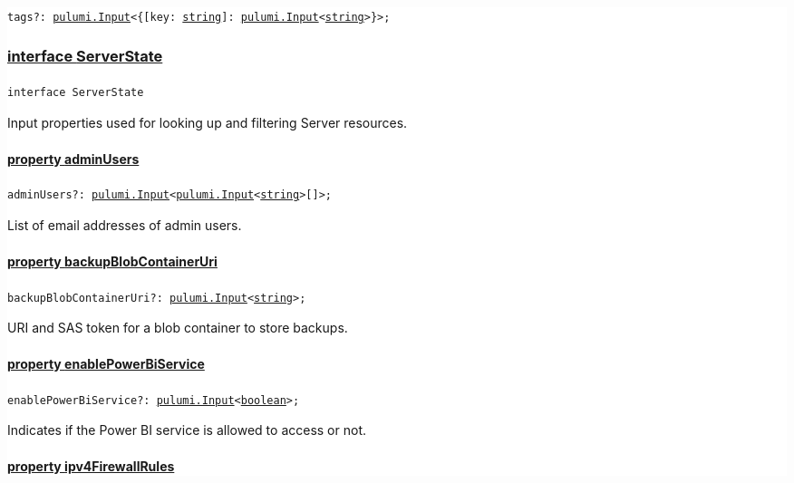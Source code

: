 <pre class="highlight"><code><span class='kd'></span>tags?: <a href='/docs/reference/pkg/nodejs/pulumi/pulumi/#Input'>pulumi.Input</a>&lt;{[key: <span class='kd'><a href='https://developer.mozilla.org/en-US/docs/Web/JavaScript/Reference/Global_Objects/String'>string</a></span>]: <a href='/docs/reference/pkg/nodejs/pulumi/pulumi/#Input'>pulumi.Input</a>&lt;<span class='kd'><a href='https://developer.mozilla.org/en-US/docs/Web/JavaScript/Reference/Global_Objects/String'>string</a></span>&gt;}&gt;;</code></pre>
<h3 class="pdoc-module-header" id="ServerState" data-link-title="ServerState">
    <a href="https://github.com/pulumi/pulumi-azure/blob/{{< param git_sha >}}/sdk/nodejs/analysisservices/server.ts#L140">
        interface <strong>ServerState</strong>
    </a>
</h3>

<pre class="highlight"><code><span class='kr'>interface</span> <span class='nx'>ServerState</span></code></pre>

Input properties used for looking up and filtering Server resources.

<h4 class="pdoc-member-header" id="ServerState-adminUsers">
<a class="pdoc-child-name" href="https://github.com/pulumi/pulumi-azure/blob/{{< param git_sha >}}/sdk/nodejs/analysisservices/server.ts#L144">property <b>adminUsers</b></a>
</h4>

<pre class="highlight"><code><span class='kd'></span>adminUsers?: <a href='/docs/reference/pkg/nodejs/pulumi/pulumi/#Input'>pulumi.Input</a>&lt;<a href='/docs/reference/pkg/nodejs/pulumi/pulumi/#Input'>pulumi.Input</a>&lt;<span class='kd'><a href='https://developer.mozilla.org/en-US/docs/Web/JavaScript/Reference/Global_Objects/String'>string</a></span>&gt;[]&gt;;</code></pre>

List of email addresses of admin users.

<h4 class="pdoc-member-header" id="ServerState-backupBlobContainerUri">
<a class="pdoc-child-name" href="https://github.com/pulumi/pulumi-azure/blob/{{< param git_sha >}}/sdk/nodejs/analysisservices/server.ts#L148">property <b>backupBlobContainerUri</b></a>
</h4>

<pre class="highlight"><code><span class='kd'></span>backupBlobContainerUri?: <a href='/docs/reference/pkg/nodejs/pulumi/pulumi/#Input'>pulumi.Input</a>&lt;<span class='kd'><a href='https://developer.mozilla.org/en-US/docs/Web/JavaScript/Reference/Global_Objects/String'>string</a></span>&gt;;</code></pre>

URI and SAS token for a blob container to store backups.

<h4 class="pdoc-member-header" id="ServerState-enablePowerBiService">
<a class="pdoc-child-name" href="https://github.com/pulumi/pulumi-azure/blob/{{< param git_sha >}}/sdk/nodejs/analysisservices/server.ts#L152">property <b>enablePowerBiService</b></a>
</h4>

<pre class="highlight"><code><span class='kd'></span>enablePowerBiService?: <a href='/docs/reference/pkg/nodejs/pulumi/pulumi/#Input'>pulumi.Input</a>&lt;<span class='kd'><a href='https://developer.mozilla.org/en-US/docs/Web/JavaScript/Reference/Global_Objects/Boolean'>boolean</a></span>&gt;;</code></pre>

Indicates if the Power BI service is allowed to access or not.

<h4 class="pdoc-member-header" id="ServerState-ipv4FirewallRules">
<a class="pdoc-child-name" href="https://github.com/pulumi/pulumi-azure/blob/{{< param git_sha >}}/sdk/nodejs/analysisservices/server.ts#L156">property <b>ipv4FirewallRules</b></a>
</h4>
